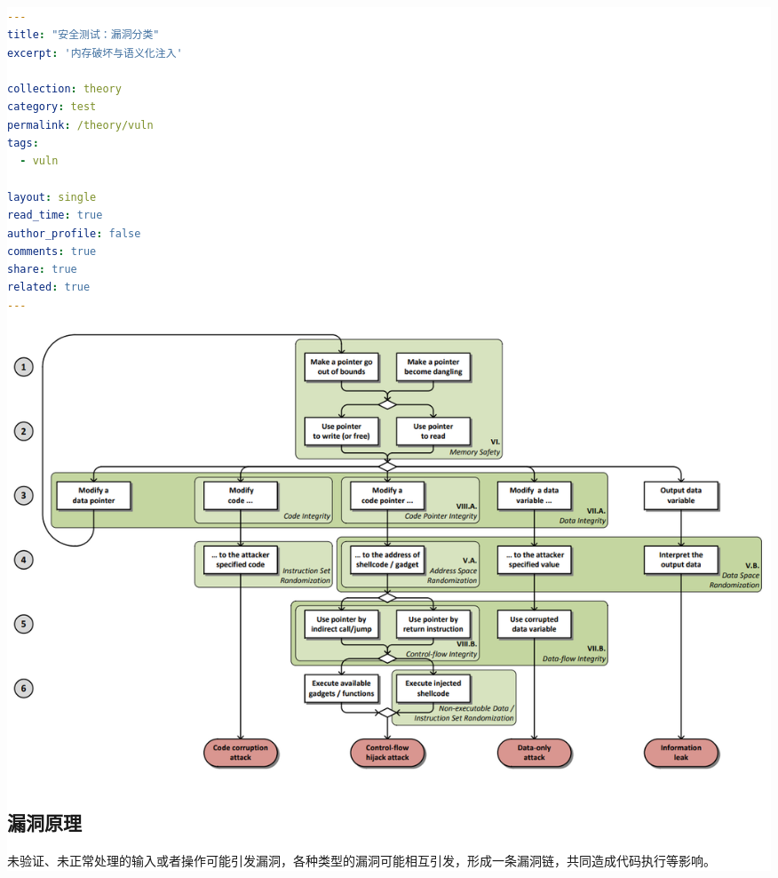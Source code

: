 ```yaml
---
title: "安全测试：漏洞分类"
excerpt: '内存破坏与语义化注入'

collection: theory
category: test
permalink: /theory/vuln
tags: 
  - vuln

layout: single
read_time: true
author_profile: false
comments: true
share: true
related: true
---
```


![](../../images/theory/test/vuln.png)

## 漏洞原理

未验证、未正常处理的输入或者操作可能引发漏洞，各种类型的漏洞可能相互引发，形成一条漏洞链，共同造成代码执行等影响。
